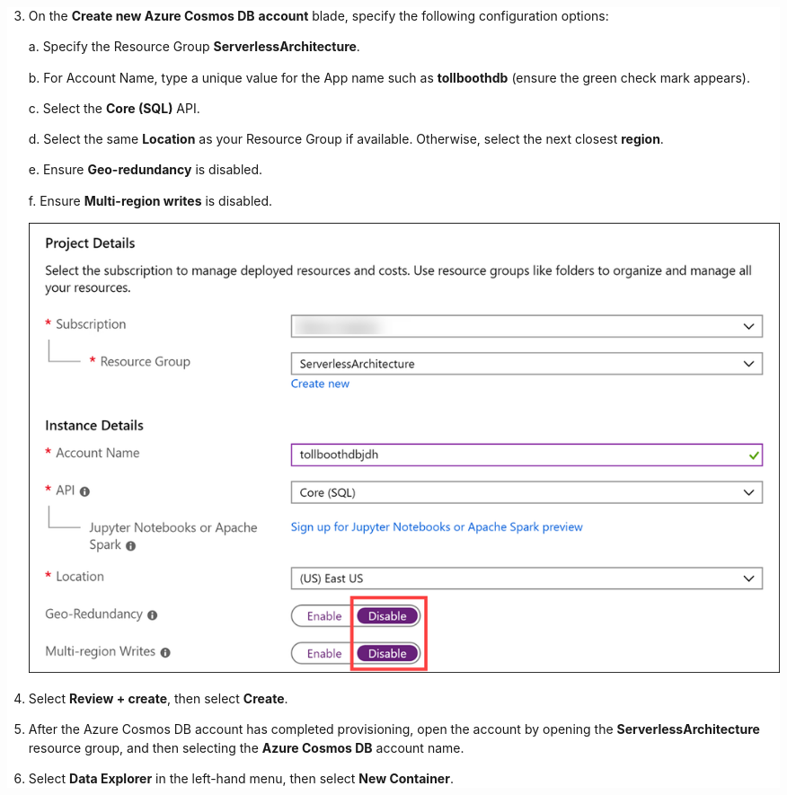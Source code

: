 3. On the **Create new Azure Cosmos DB** **account** blade, specify the following configuration options:

    a. Specify the Resource Group **ServerlessArchitecture**.

    b. For Account Name, type a unique value for the App name such as **tollboothdb** (ensure the green check mark appears).

    c. Select the **Core (SQL)** API.

    d. Select the same **Location** as your Resource Group if available. Otherwise, select the next closest **region**.

    e. Ensure **Geo-redundancy** is disabled.

    f. Ensure **Multi-region writes** is disabled.

    ![Fields in the Azure Cosmos DB blade are set to the previously defined settings.](media/new-cosmosdb.png 'Azure Cosmos DB blade')

4. Select **Review + create**, then select **Create**.

5. After the Azure Cosmos DB account has completed provisioning, open the account by opening the **ServerlessArchitecture** resource group, and then selecting the **Azure Cosmos DB** account name.

6. Select **Data Explorer** in the left-hand menu, then select **New Container**.
